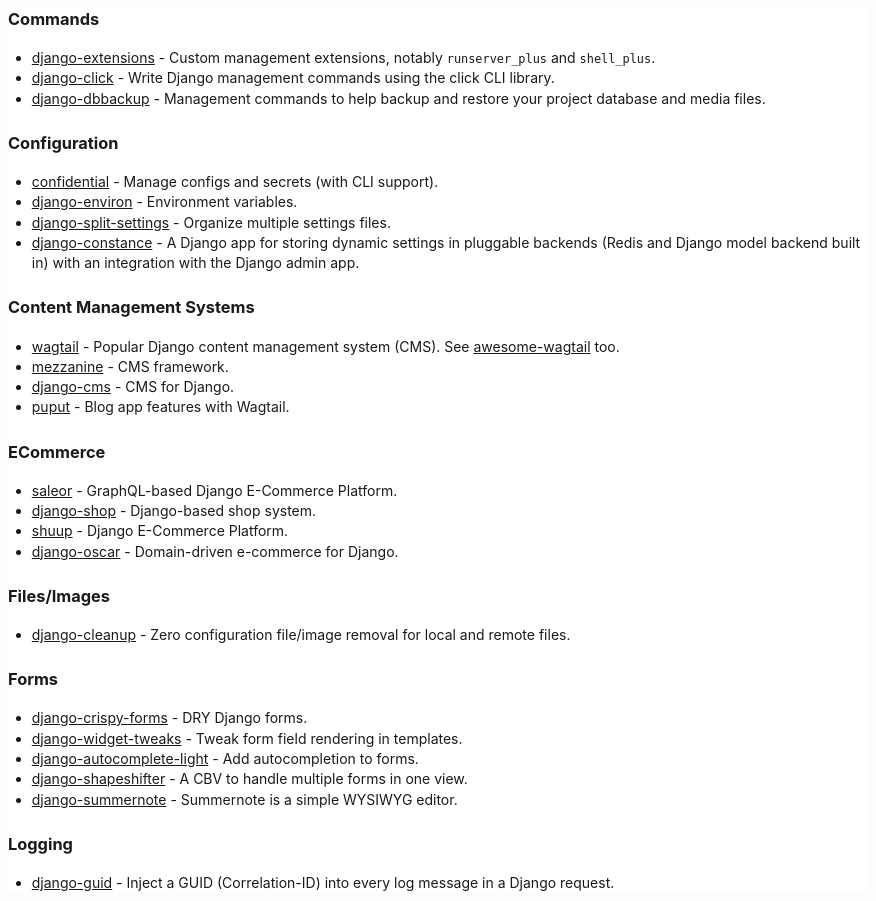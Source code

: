 ### Commands
- [django-extensions](https://github.com/django-extensions/django-extensions/) - Custom management extensions, notably `runserver_plus` and `shell_plus`.
- [django-click](https://github.com/GaretJax/django-click) - Write Django management commands using the click CLI library.
- [django-dbbackup](https://github.com/django-dbbackup/django-dbbackup) - Management commands to help backup and restore your project database and media files.

### Configuration
- [confidential](https://github.com/candidco/confidential) - Manage configs and secrets (with CLI support).
- [django-environ](https://github.com/joke2k/django-environ) - Environment variables.
- [django-split-settings](https://github.com/sobolevn/django-split-settings) - Organize multiple settings files.
- [django-constance](https://github.com/jazzband/django-constance) - A Django app for storing dynamic settings in pluggable backends (Redis and Django model backend built in) with an integration with the Django admin app.

### Content Management Systems
- [wagtail](https://github.com/wagtail/wagtail) - Popular Django content management system (CMS). See [awesome-wagtail](https://github.com/springload/awesome-wagtail) too.
- [mezzanine](https://github.com/stephenmcd/mezzanine) - CMS framework.
- [django-cms](https://github.com/divio/django-cms) - CMS for Django.
- [puput](https://github.com/APSL/puput) - Blog app features with Wagtail.

### ECommerce
- [saleor](https://github.com/mirumee/saleor) - GraphQL-based Django E-Commerce Platform.
- [django-shop](https://github.com/awesto/django-shop) - Django-based shop system.
- [shuup](https://github.com/shuup/shuup) - Django E-Commerce Platform.
- [django-oscar](https://github.com/django-oscar/django-oscar) - Domain-driven e-commerce for Django.

### Files/Images
- [django-cleanup](https://github.com/un1t/django-cleanup) - Zero configuration file/image removal for local and remote files.

### Forms
- [django-crispy-forms](https://github.com/django-crispy-forms/django-crispy-forms/) - DRY Django forms.
- [django-widget-tweaks](https://github.com/jazzband/django-widget-tweaks) - Tweak form field rendering in templates.
- [django-autocomplete-light](https://github.com/yourlabs/django-autocomplete-light) - Add autocompletion to forms.
- [django-shapeshifter](https://github.com/kennethlove/django-shapeshifter) - A CBV to handle multiple forms in one view.
- [django-summernote](https://github.com/summernote/django-summernote) - Summernote is a simple WYSIWYG editor.

### Logging
- [django-guid](https://github.com/JonasKs/django-guid) - Inject a GUID (Correlation-ID) into every log message in a Django request.
